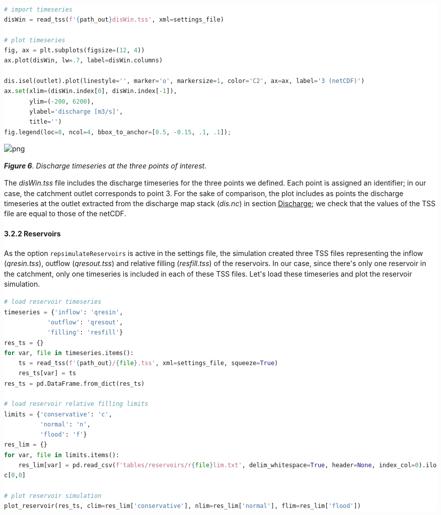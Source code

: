 
```python
# import timeseries
disWin = read_tss(f'{path_out}disWin.tss', xml=settings_file)

# plot timeseries
fig, ax = plt.subplots(figsize=(12, 4))
ax.plot(disWin, lw=.7, label=disWin.columns)

dis.isel(outlet).plot(linestyle='', marker='o', markersize=1, color='C2', ax=ax, label='3 (netCDF)')
ax.set(xlim=(disWin.index[0], disWin.index[-1]),
       ylim=(-200, 6200),
       ylabel='discharge [m3/s]',
       title='')
fig.legend(loc=8, ncol=4, bbox_to_anchor=[0.5, -0.15, .1, .1]);
```


    
![png](images/3_6.png)
    


***Figure 6**. Discharge timeseries at the three points of interest.*

The _disWin.tss_ file includes the discharge timeseries for the three points we defined. Each point is assigned an identifier; in our case, the catchment outlet corresponds to point 3. For the sake of comparison, the plot includes as points the discharge timeseries at the outlet extracted from the discharge map stack (_dis.nc_) in section [Discharge](#3.1.3-Discharge); we check that the values of the TSS file are equal to those of the netCDF.

#### 3.2.2 Reservoirs

As the option `repsimulateReservoirs` is active in the settings file, the simulation created three TSS files representing the inflow (_qresin.tss_), outflow (_qresout.tss_) and relative filling (_resfill.tss_) of the reservoirs. In our case, since there's only one reservoir in the catchment, only one timeseries is included in each of these TSS files. Let's load these timeseries and plot the reservoir simulation.


```python
# load reservoir timeseries
timeseries = {'inflow': 'qresin',
            'outflow': 'qresout',
            'filling': 'resfill'}
res_ts = {}
for var, file in timeseries.items():
    ts = read_tss(f'{path_out}/{file}.tss', xml=settings_file, squeeze=True)
    res_ts[var] = ts
res_ts = pd.DataFrame.from_dict(res_ts)

# load reservoir relative filling limits
limits = {'conservative': 'c',
          'normal': 'n',
          'flood': 'f'}
res_lim = {}
for var, file in limits.items():
    res_lim[var] = pd.read_csv(f'tables/reservoirs/r{file}lim.txt', delim_whitespace=True, header=None, index_col=0).iloc[0,0]

# plot reservoir simulation
plot_reservoir(res_ts, clim=res_lim['conservative'], nlim=res_lim['normal'], flim=res_lim['flood'])
```
